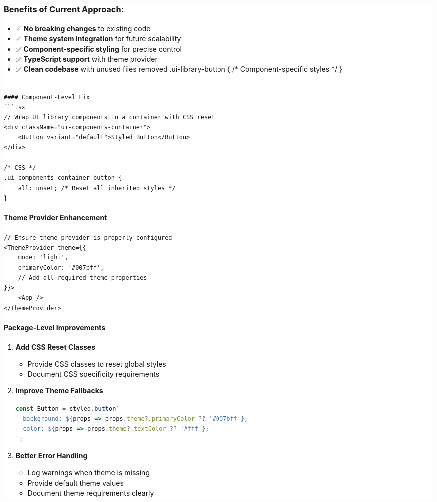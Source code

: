 ### Benefits of Current Approach:
- ✅ **No breaking changes** to existing code
- ✅ **Theme system integration** for future scalability
- ✅ **Component-specific styling** for precise control
- ✅ **TypeScript support** with theme provider
- ✅ **Clean codebase** with unused files removed
.ui-library-button {
    /* Component-specific styles */
}
```

#### Component-Level Fix
```tsx
// Wrap UI library components in a container with CSS reset
<div className="ui-components-container">
    <Button variant="default">Styled Button</Button>
</div>

/* CSS */
.ui-components-container button {
    all: unset; /* Reset all inherited styles */
}
```

#### Theme Provider Enhancement
```tsx
// Ensure theme provider is properly configured
<ThemeProvider theme={{
    mode: 'light',
    primaryColor: '#007bff',
    // Add all required theme properties
}}>
    <App />
</ThemeProvider>
```

#### Package-Level Improvements
1. **Add CSS Reset Classes**
   - Provide CSS classes to reset global styles
   - Document CSS specificity requirements

2. **Improve Theme Fallbacks**
   ```typescript
   const Button = styled.button`
     background: ${props => props.theme?.primaryColor ?? '#007bff'};
     color: ${props => props.theme?.textColor ?? '#fff'};
   `;
   ```

3. **Better Error Handling**
   - Log warnings when theme is missing
   - Provide default theme values
   - Document theme requirements clearly
